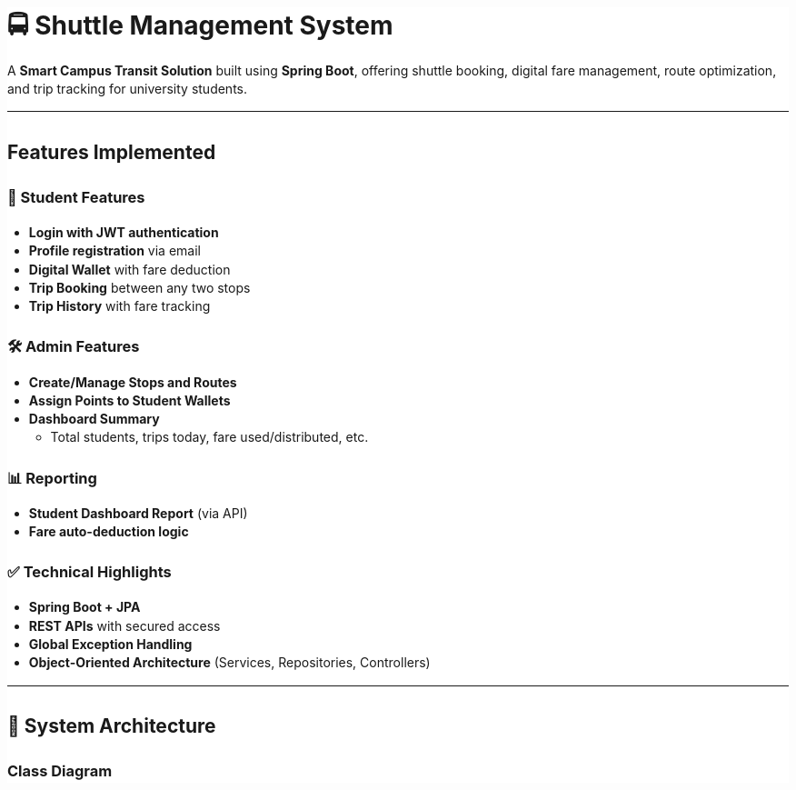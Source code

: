 # 🚍 Shuttle Management System

A **Smart Campus Transit Solution** built using **Spring Boot**, offering shuttle booking, digital fare management, route optimization, and trip tracking for university students.

---

## Features Implemented

### 👥 Student Features
- **Login with JWT authentication**
- **Profile registration** via email
- **Digital Wallet** with fare deduction
- **Trip Booking** between any two stops
- **Trip History** with fare tracking

### 🛠️ Admin Features
- **Create/Manage Stops and Routes**
- **Assign Points to Student Wallets**
- **Dashboard Summary**
  - Total students, trips today, fare used/distributed, etc.

### 📊 Reporting
- **Student Dashboard Report** (via API)
- **Fare auto-deduction logic**

### ✅ Technical Highlights
- **Spring Boot + JPA**
- **REST APIs** with secured access
- **Global Exception Handling**
- **Object-Oriented Architecture** (Services, Repositories, Controllers)

---
## 🧭 System Architecture

###  Class Diagram